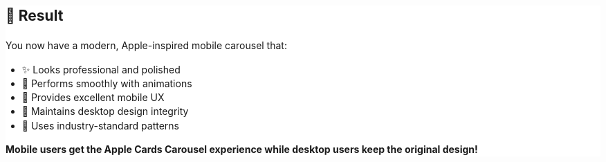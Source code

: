 ## 🎉 Result

You now have a modern, Apple-inspired mobile carousel that:

- ✨ Looks professional and polished
- 🚀 Performs smoothly with animations
- 📱 Provides excellent mobile UX
- 🎯 Maintains desktop design integrity
- 💪 Uses industry-standard patterns

**Mobile users get the Apple Cards Carousel experience while desktop users keep the original design!**
